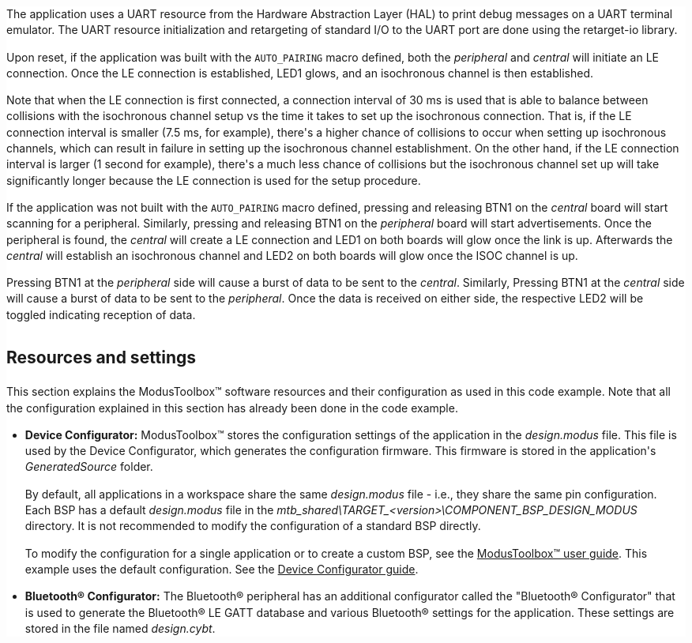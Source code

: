 The application uses a UART resource from the Hardware Abstraction Layer (HAL) to print debug messages on a UART terminal emulator. The UART resource initialization and retargeting of standard I/O to the UART port are done using the retarget-io library.

Upon reset, if the application was built with the `AUTO_PAIRING` macro defined, both the *peripheral* and *central* will initiate an LE connection. Once the LE connection is established, LED1 glows, and an isochronous channel is then established.

Note that when the LE connection is first connected, a connection interval of 30 ms is used that is able to balance between collisions with the isochronous channel setup vs the time it takes to set up the isochronous connection. That is, if the LE connection interval is smaller (7.5 ms, for example), there's a higher chance of collisions to occur when setting up isochronous channels, which can result in failure in setting up the isochronous channel establishment. On the other hand, if the LE connection interval is larger (1 second for example), there's a much less chance of collisions but the isochronous channel set up will take significantly longer because the LE connection is used for the setup procedure.

If the application was not built with the `AUTO_PAIRING` macro defined, pressing and releasing BTN1 on the *central* board will start scanning for a peripheral. Similarly, pressing and releasing BTN1 on the *peripheral* board will start advertisements. Once the peripheral is found, the *central* will create a LE connection and LED1 on both boards will glow once the link is up. Afterwards the *central* will establish an isochronous channel and LED2 on both boards will glow once the ISOC channel is up.

Pressing BTN1 at the *peripheral* side will cause a burst of data to be sent to the *central*. Similarly, Pressing BTN1 at the *central* side will cause a burst of data to be sent to the *peripheral*. Once the data is received on either side, the respective LED2 will be toggled indicating reception of data.


## Resources and settings

This section explains the ModusToolbox&trade; software resources and their configuration as used in this code example. Note that all the configuration explained in this section has already been done in the code example.

- **Device Configurator:** ModusToolbox&trade; stores the configuration settings of the application in the *design.modus* file. This file is used by the Device Configurator, which generates the configuration firmware. This firmware is stored in the application's *GeneratedSource* folder.

   By default, all applications in a workspace share the same *design.modus* file - i.e., they share the same pin configuration. Each BSP has a default *design.modus* file in the *mtb_shared\TARGET_<bsp name>\<version>\COMPONENT_BSP_DESIGN_MODUS* directory. It is not recommended to modify the configuration of a standard BSP directly.

   To modify the configuration for a single application or to create a custom BSP, see the [ModusToolbox&trade; user guide](https://www.infineon.com/ModusToolboxUserGuide). This example uses the default configuration. See the [Device Configurator guide](https://www.infineon.com/ModusToolboxDeviceConfig).

- **Bluetooth&reg; Configurator:** The Bluetooth&reg; peripheral has an additional configurator called the "Bluetooth&reg; Configurator" that is used to generate the Bluetooth&reg; LE GATT database and various Bluetooth&reg; settings for the application. These settings are stored in the file named *design.cybt*.
